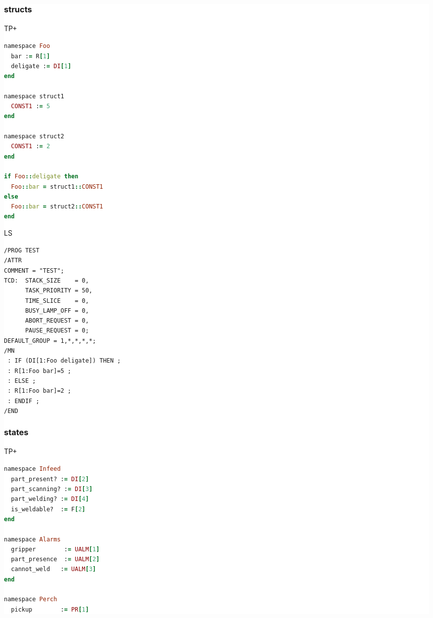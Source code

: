 ### structs

TP+
```ruby
namespace Foo
  bar := R[1]
  deligate := DI[1]
end

namespace struct1
  CONST1 := 5
end

namespace struct2
  CONST1 := 2
end

if Foo::deligate then
  Foo::bar = struct1::CONST1
else
  Foo::bar = struct2::CONST1
end
```

LS
```fanuc
/PROG TEST
/ATTR
COMMENT = "TEST";
TCD:  STACK_SIZE	= 0,
      TASK_PRIORITY	= 50,
      TIME_SLICE	= 0,
      BUSY_LAMP_OFF	= 0,
      ABORT_REQUEST	= 0,
      PAUSE_REQUEST	= 0;
DEFAULT_GROUP = 1,*,*,*,*;
/MN
 : IF (DI[1:Foo deligate]) THEN ;
 : R[1:Foo bar]=5 ;
 : ELSE ;
 : R[1:Foo bar]=2 ;
 : ENDIF ;
/END
```


### states

TP+
```ruby
namespace Infeed
  part_present? := DI[2]
  part_scanning? := DI[3]
  part_welding? := DI[4]
  is_weldable?  := F[2]
end

namespace Alarms
  gripper        := UALM[1]
  part_presence  := UALM[2]
  cannot_weld   := UALM[3]
end

namespace Perch
  pickup        := PR[1]
```